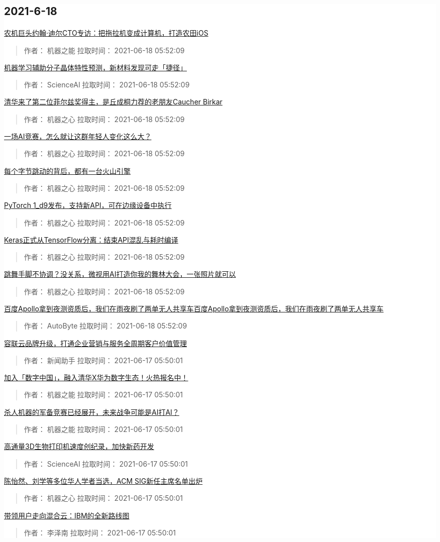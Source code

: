 
## 2021-6-18

 [农机巨头约翰·迪尔CTO专访：把拖拉机变成计算机，打造农田iOS](https://www.jiqizhixin.com/articles/2021-06-17-9)

> 作者： 机器之能  拉取时间： 2021-06-18 05:52:09

 [机器学习辅助分子晶体特性预测，新材料发现可走「捷径」](https://www.jiqizhixin.com/articles/2021-06-17-8)

> 作者： ScienceAI  拉取时间： 2021-06-18 05:52:09

 [清华来了第二位菲尔兹奖得主，是丘成桐力荐的老朋友Caucher Birkar](https://www.jiqizhixin.com/articles/2021-06-17-7)

> 作者： 机器之心  拉取时间： 2021-06-18 05:52:09

 [一场AI竞赛，怎么就让这群年轻人变化这么大？](https://www.jiqizhixin.com/articles/2021-06-17-6)

> 作者： 机器之心  拉取时间： 2021-06-18 05:52:09

 [每个字节跳动的背后，都有一台火山引擎](https://www.jiqizhixin.com/articles/2021-06-17-5)

> 作者： 机器之心  拉取时间： 2021-06-18 05:52:09

 [PyTorch 1_d9发布，支持新API，可在边缘设备中执行](https://www.jiqizhixin.com/articles/2021-06-17-4)

> 作者： 机器之心  拉取时间： 2021-06-18 05:52:09

 [Keras正式从TensorFlow分离：结束API混乱与耗时编译](https://www.jiqizhixin.com/articles/2021-06-17-3)

> 作者： 机器之心  拉取时间： 2021-06-18 05:52:09

 [跳舞手脚不协调？没关系，微视用AI打造你我的舞林大会，一张照片就可以](https://www.jiqizhixin.com/articles/2021-06-17-2)

> 作者： 机器之心  拉取时间： 2021-06-18 05:52:09

 [百度Apollo拿到夜测资质后，我们在雨夜刷了两单无人共享车百度Apollo拿到夜测资质后，我们在雨夜刷了两单无人共享车](https://www.jiqizhixin.com/articles/2021-06-17)

> 作者： AutoByte  拉取时间： 2021-06-18 05:52:09

 [容联云品牌升级，打通企业营销与服务全周期客户价值管理](https://www.jiqizhixin.com/articles/2021-06-16-10)

> 作者： 新闻助手  拉取时间： 2021-06-17 05:50:01

 [加入「数字中国」，融入清华X华为数字生态！火热报名中！](https://www.jiqizhixin.com/articles/2021-06-16-9)

> 作者： 机器之能  拉取时间： 2021-06-17 05:50:01

 [杀人机器的军备竞赛已经展开，未来战争可能是AI打AI？](https://www.jiqizhixin.com/articles/2021-06-16-8)

> 作者： 机器之能  拉取时间： 2021-06-17 05:50:01

 [高通量3D生物打印机速度创纪录，加快新药开发](https://www.jiqizhixin.com/articles/2021-06-16-7)

> 作者： ScienceAI  拉取时间： 2021-06-17 05:50:01

 [陈怡然、刘学等多位华人学者当选，ACM SIG新任主席名单出炉](https://www.jiqizhixin.com/articles/2021-06-16-6)

> 作者： 机器之心  拉取时间： 2021-06-17 05:50:01

 [带领用户走向混合云：IBM的全新路线图](https://www.jiqizhixin.com/articles/2021-06-16-5)

> 作者： 李泽南  拉取时间： 2021-06-17 05:50:01
